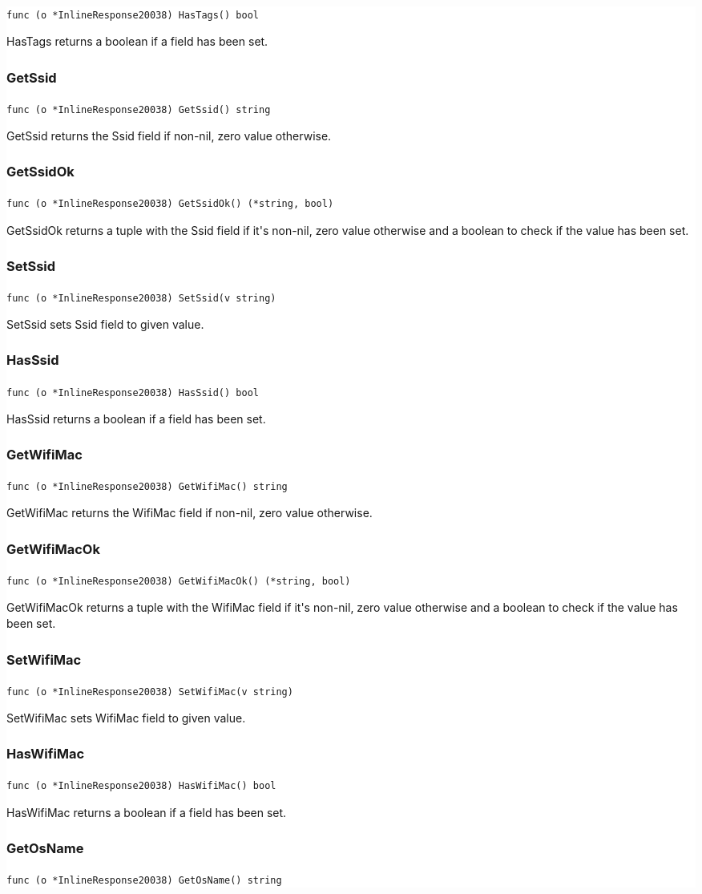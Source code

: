 `func (o *InlineResponse20038) HasTags() bool`

HasTags returns a boolean if a field has been set.

### GetSsid

`func (o *InlineResponse20038) GetSsid() string`

GetSsid returns the Ssid field if non-nil, zero value otherwise.

### GetSsidOk

`func (o *InlineResponse20038) GetSsidOk() (*string, bool)`

GetSsidOk returns a tuple with the Ssid field if it's non-nil, zero value otherwise
and a boolean to check if the value has been set.

### SetSsid

`func (o *InlineResponse20038) SetSsid(v string)`

SetSsid sets Ssid field to given value.

### HasSsid

`func (o *InlineResponse20038) HasSsid() bool`

HasSsid returns a boolean if a field has been set.

### GetWifiMac

`func (o *InlineResponse20038) GetWifiMac() string`

GetWifiMac returns the WifiMac field if non-nil, zero value otherwise.

### GetWifiMacOk

`func (o *InlineResponse20038) GetWifiMacOk() (*string, bool)`

GetWifiMacOk returns a tuple with the WifiMac field if it's non-nil, zero value otherwise
and a boolean to check if the value has been set.

### SetWifiMac

`func (o *InlineResponse20038) SetWifiMac(v string)`

SetWifiMac sets WifiMac field to given value.

### HasWifiMac

`func (o *InlineResponse20038) HasWifiMac() bool`

HasWifiMac returns a boolean if a field has been set.

### GetOsName

`func (o *InlineResponse20038) GetOsName() string`
